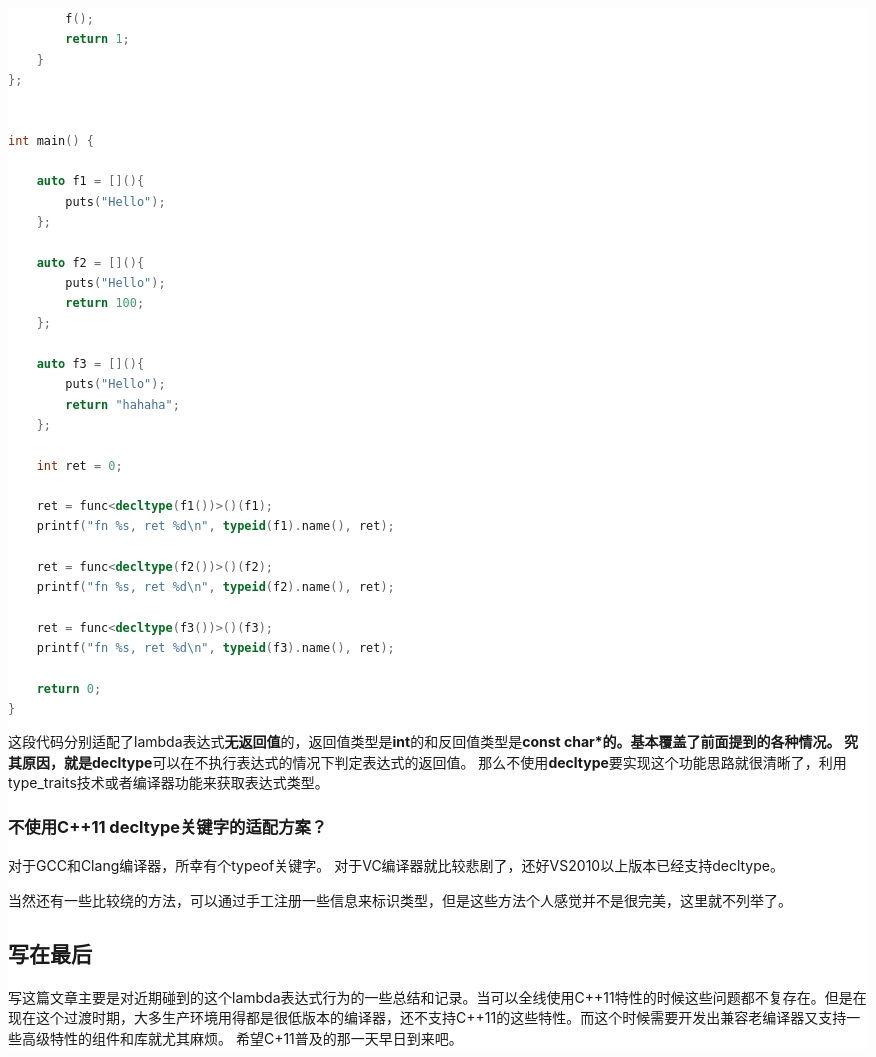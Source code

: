 ```cpp
        f();
        return 1;
    }
};


int main() {

    auto f1 = [](){
        puts("Hello");
    };

    auto f2 = [](){
        puts("Hello");
        return 100;
    };

    auto f3 = [](){
        puts("Hello");
        return "hahaha";
    };

    int ret = 0;
    
    ret = func<decltype(f1())>()(f1);
    printf("fn %s, ret %d\n", typeid(f1).name(), ret);
    
    ret = func<decltype(f2())>()(f2);
    printf("fn %s, ret %d\n", typeid(f2).name(), ret);

    ret = func<decltype(f3())>()(f3);
    printf("fn %s, ret %d\n", typeid(f3).name(), ret);

    return 0;
}
```
这段代码分别适配了lambda表达式**无返回值**的，返回值类型是**int**的和反回值类型是**const char\***的。基本覆盖了前面提到的各种情况。
究其原因，就是**decltype**可以在不执行表达式的情况下判定表达式的返回值。
那么不使用**decltype**要实现这个功能思路就很清晰了，利用type_traits技术或者编译器功能来获取表达式类型。

### 不使用C++11 decltype关键字的适配方案？

对于GCC和Clang编译器，所幸有个typeof关键字。
对于VC编译器就比较悲剧了，还好VS2010以上版本已经支持decltype。

当然还有一些比较绕的方法，可以通过手工注册一些信息来标识类型，但是这些方法个人感觉并不是很完美，这里就不列举了。

写在最后
------
写这篇文章主要是对近期碰到的这个lambda表达式行为的一些总结和记录。当可以全线使用C++11特性的时候这些问题都不复存在。但是在现在这个过渡时期，大多生产环境用得都是很低版本的编译器，还不支持C++11的这些特性。而这个时候需要开发出兼容老编译器又支持一些高级特性的组件和库就尤其麻烦。
希望C+11普及的那一天早日到来吧。

